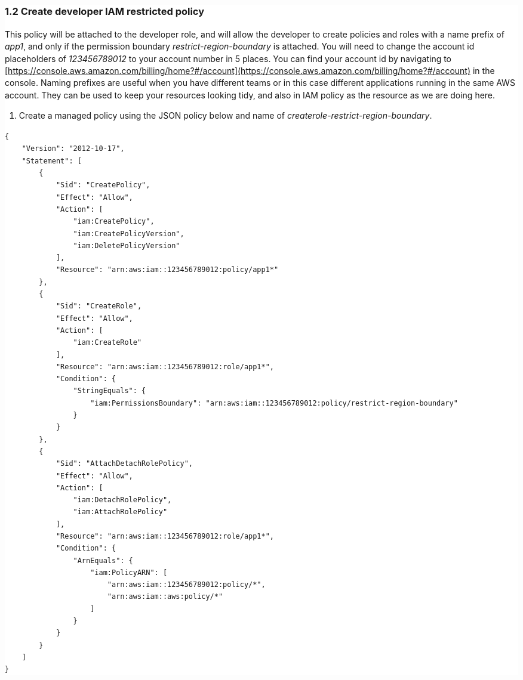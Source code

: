 ### 1.2 Create developer IAM restricted policy

This policy will be attached to the developer role, and will allow the developer to create policies and roles with a name prefix of *app1*, and only if the permission boundary *restrict-region-boundary* is attached. You will need to change the account id placeholders of *123456789012* to your account number in 5 places. You can find your account id by navigating to [https://console.aws.amazon.com/billing/home?#/account](https://console.aws.amazon.com/billing/home?#/account) in the console. Naming prefixes are useful when you have different teams or in this case different applications running in the same AWS account. They can be used to keep your resources looking tidy, and also in IAM policy as the resource as we are doing here.

1. Create a managed policy using the JSON policy below and name of *createrole-restrict-region-boundary*.

```
{
    "Version": "2012-10-17",
    "Statement": [
        {
            "Sid": "CreatePolicy",
            "Effect": "Allow",
            "Action": [
                "iam:CreatePolicy",
                "iam:CreatePolicyVersion",
                "iam:DeletePolicyVersion"
            ],
            "Resource": "arn:aws:iam::123456789012:policy/app1*"
        },
        {
            "Sid": "CreateRole",
            "Effect": "Allow",
            "Action": [
                "iam:CreateRole"
            ],
            "Resource": "arn:aws:iam::123456789012:role/app1*",
            "Condition": {
                "StringEquals": {
                    "iam:PermissionsBoundary": "arn:aws:iam::123456789012:policy/restrict-region-boundary"
                }
            }
        },
        {
            "Sid": "AttachDetachRolePolicy",
            "Effect": "Allow",
            "Action": [
                "iam:DetachRolePolicy",
                "iam:AttachRolePolicy"
            ],
            "Resource": "arn:aws:iam::123456789012:role/app1*",
            "Condition": {
                "ArnEquals": {
                    "iam:PolicyARN": [
                        "arn:aws:iam::123456789012:policy/*",
                        "arn:aws:iam::aws:policy/*"
                    ]
                }
            }
        }      
    ]
}
```
